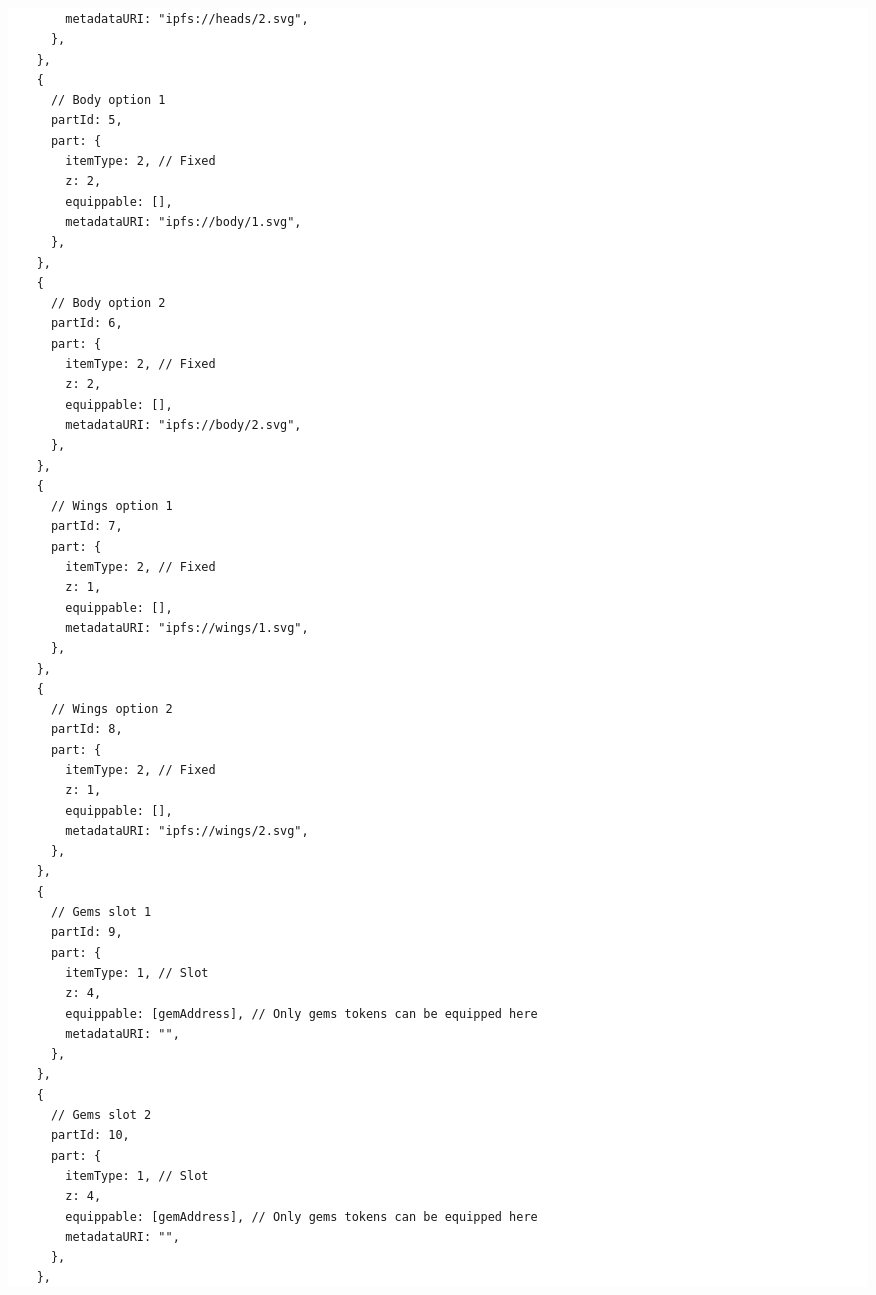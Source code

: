 ```
        metadataURI: "ipfs://heads/2.svg",
      },
    },
    {
      // Body option 1
      partId: 5,
      part: {
        itemType: 2, // Fixed
        z: 2,
        equippable: [],
        metadataURI: "ipfs://body/1.svg",
      },
    },
    {
      // Body option 2
      partId: 6,
      part: {
        itemType: 2, // Fixed
        z: 2,
        equippable: [],
        metadataURI: "ipfs://body/2.svg",
      },
    },
    {
      // Wings option 1
      partId: 7,
      part: {
        itemType: 2, // Fixed
        z: 1,
        equippable: [],
        metadataURI: "ipfs://wings/1.svg",
      },
    },
    {
      // Wings option 2
      partId: 8,
      part: {
        itemType: 2, // Fixed
        z: 1,
        equippable: [],
        metadataURI: "ipfs://wings/2.svg",
      },
    },
    {
      // Gems slot 1
      partId: 9,
      part: {
        itemType: 1, // Slot
        z: 4,
        equippable: [gemAddress], // Only gems tokens can be equipped here
        metadataURI: "",
      },
    },
    {
      // Gems slot 2
      partId: 10,
      part: {
        itemType: 1, // Slot
        z: 4,
        equippable: [gemAddress], // Only gems tokens can be equipped here
        metadataURI: "",
      },
    },
```